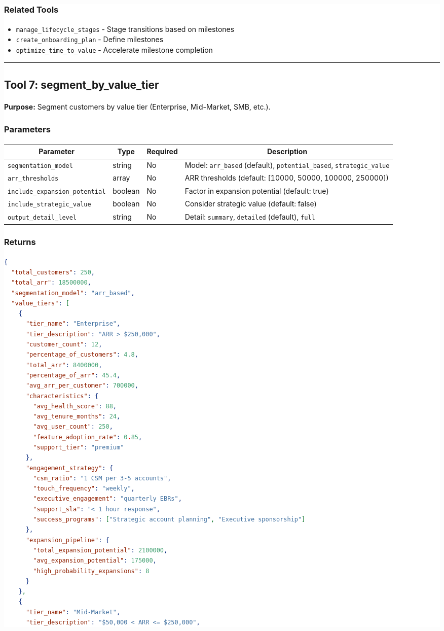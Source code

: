 ### Related Tools
- `manage_lifecycle_stages` - Stage transitions based on milestones
- `create_onboarding_plan` - Define milestones
- `optimize_time_to_value` - Accelerate milestone completion

---

## Tool 7: segment_by_value_tier

**Purpose:** Segment customers by value tier (Enterprise, Mid-Market, SMB, etc.).

### Parameters

| Parameter | Type | Required | Description |
|-----------|------|----------|-------------|
| `segmentation_model` | string | No | Model: `arr_based` (default), `potential_based`, `strategic_value` |
| `arr_thresholds` | array | No | ARR thresholds (default: [10000, 50000, 100000, 250000]) |
| `include_expansion_potential` | boolean | No | Factor in expansion potential (default: true) |
| `include_strategic_value` | boolean | No | Consider strategic value (default: false) |
| `output_detail_level` | string | No | Detail: `summary`, `detailed` (default), `full` |

### Returns

```json
{
  "total_customers": 250,
  "total_arr": 18500000,
  "segmentation_model": "arr_based",
  "value_tiers": [
    {
      "tier_name": "Enterprise",
      "tier_description": "ARR > $250,000",
      "customer_count": 12,
      "percentage_of_customers": 4.8,
      "total_arr": 8400000,
      "percentage_of_arr": 45.4,
      "avg_arr_per_customer": 700000,
      "characteristics": {
        "avg_health_score": 88,
        "avg_tenure_months": 24,
        "avg_user_count": 250,
        "feature_adoption_rate": 0.85,
        "support_tier": "premium"
      },
      "engagement_strategy": {
        "csm_ratio": "1 CSM per 3-5 accounts",
        "touch_frequency": "weekly",
        "executive_engagement": "quarterly EBRs",
        "support_sla": "< 1 hour response",
        "success_programs": ["Strategic account planning", "Executive sponsorship"]
      },
      "expansion_pipeline": {
        "total_expansion_potential": 2100000,
        "avg_expansion_potential": 175000,
        "high_probability_expansions": 8
      }
    },
    {
      "tier_name": "Mid-Market",
      "tier_description": "$50,000 < ARR <= $250,000",
```